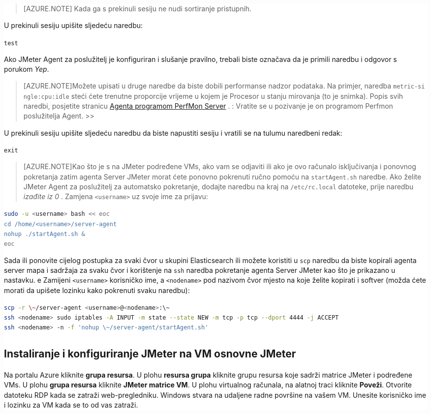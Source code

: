 > [AZURE.NOTE] Kada ga s prekinuli sesiju ne nudi sortiranje pristupnih.

U prekinuli sesiju upišite sljedeću naredbu:

``` 
test
```

Ako JMeter Agent za poslužitelj je konfiguriran i slušanje pravilno, trebali biste označava da je primili naredbu i odgovor s porukom *Yep*.

> [AZURE.NOTE]Možete upisati u druge naredbe da biste dobili performanse nadzor podataka. Na primjer, naredba `metric-single:cpu:idle` steći ćete trenutne proporcije vrijeme u kojem je Procesor u stanju mirovanja (to je snimka). Popis svih naredbi, posjetite stranicu [Agenta programom PerfMon Server](http://jmeter-plugins.org/wiki/PerfMonAgent/) . : Vratite se u pozivanje je on programom Perfmon poslužitelja Agent. >>

U prekinuli sesiju upišite sljedeću naredbu da biste napustiti sesiju i vratili se na tulumu naredbeni redak:

``` 
exit
```

> [AZURE.NOTE]Kao što je s na JMeter podređene VMs, ako vam se odjaviti ili ako je ovo računalo isključivanja i ponovnog pokretanja zatim agenta Server JMeter morat ćete ponovno pokrenuti ručno pomoću na `startAgent.sh` naredbe. Ako želite JMeter Agent za poslužitelj za automatsko pokretanje, dodajte naredbu na kraj na `/etc/rc.local` datoteke, prije naredbu *izađite iz 0* . 
> Zamjena `<username>` uz svoje ime za prijavu:

```bash
sudo -u <username> bash << eoc
cd /home/<username>/server-agent
nohup ./startAgent.sh &
eoc
```

Sada ili ponovite cijelog postupka za svaki čvor u skupini Elasticsearch ili možete koristiti u `scp` naredbu da biste kopirali agenta server mapa i sadržaja za svaku čvor i korištenje na `ssh` naredba pokretanje agenta Server JMeter kao što je prikazano u nastavku. e Zamijeni `<username>` korisničko ime, a `<nodename>` pod nazivom čvor mjesto na koje želite kopirati i softver (možda ćete morati da upišete lozinku kako pokrenuti svaku naredbu):

```bash
scp -r \~/server-agent <username>@<nodename>:\~
ssh <nodename> sudo iptables -A INPUT -m state --state NEW -m tcp -p tcp --dport 4444 -j ACCEPT
ssh <nodename> -n -f 'nohup \~/server-agent/startAgent.sh'
```

## <a name="installing-and-configuring-jmeter-on-the-jmeter-master-vm"></a>Instaliranje i konfiguriranje JMeter na VM osnovne JMeter

Na portalu Azure kliknite **grupa resursa**. U plohu **resursa grupa** kliknite grupu resursa koje sadrži matrice JMeter i podređene VMs.  U plohu **grupa resursa** kliknite **JMeter matrice VM**. U plohu virtualnog računala, na alatnoj traci kliknite **Poveži**. Otvorite datoteku RDP kada se zatraži web-pregledniku. Windows stvara na udaljene radne površine na vašem VM.  Unesite korisničko ime i lozinku za VM kada se to od vas zatraži.


[Ugađanju performansi Ingestion podataka za Elasticsearch na Azure]: guidance-elasticsearch-tuning-data-ingestion-performance.md  